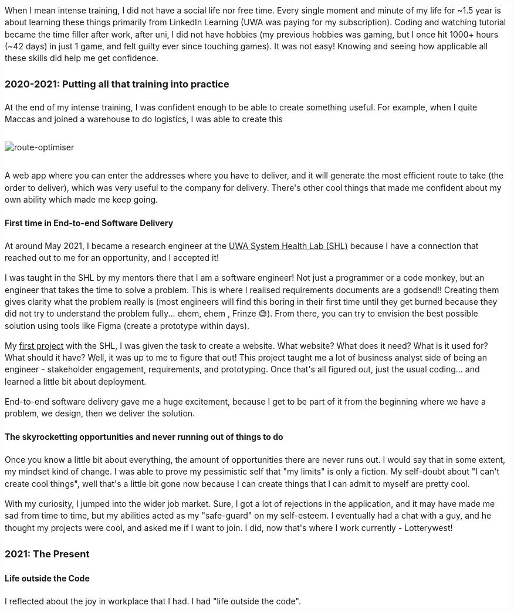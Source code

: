 When I mean intense training, I did not have a social life nor free time. Every single moment and minute of my life for ~1.5 year is about learning these things primarily from LinkedIn Learning (UWA was paying for my subscription). Coding and watching tutorial became the time filler after work, after uni, I did not have hobbies (my previous hobbies was gaming, but I once hit 1000+ hours (~42 days) in just 1 game, and felt guilty ever since touching games). It was not easy! Knowing and seeing how applicable all these skills did help me get confidence.

### 2020-2021: Putting all that training into practice
At the end of my intense training, I was confident enough to be able to create something useful. For example, when I quite Maccas and joined a warehouse to do logistics, I was able to create this

<img src="https://user-images.githubusercontent.com/44391389/87741222-8ede7200-c816-11ea-93d2-774338ec809d.png" alt="route-optimiser" style="max-height:500px; margin: 1rem auto"/>

A web app where you can enter the addresses where you have to deliver, and it will generate the most efficient route to take (the order to deliver), which was very useful to the company for delivery. There's other cool things that made me confident about my own ability which made me keep going.

#### First time in End-to-end Software Delivery
At around May 2021, I became a research engineer at the [UWA System Health Lab (SHL)](https://systemhealthlab.com) because I have a connection that reached out to me for an opportunity, and I accepted it!

I was taught in the SHL by my mentors there that I am a software engineer! Not just a programmer or a code monkey, but an engineer that takes the time to solve a problem. This is where I realised requirements documents are a godsend!! Creating them gives clarity what the problem really is (most engineers will find this boring in their first time until they get burned because they did not try to understand the problem fully... ehem, ehem , Frinze 😅). From there, you can try to envision the best possible solution using tools like Figma (create a prototype within days).

My [first project](https://livinglabproject.com) with the SHL, I was given the task to create a website. What website? What does it need? What is it used for? What should it have? Well, it was up to me to figure that out! This project taught me a lot of business analyst side of being an engineer - stakeholder engagement, requirements, and prototyping. Once that's all figured out, just the usual coding... and learned a little bit about deployment.

End-to-end software delivery gave me a huge excitement, because I get to be part of it from the beginning where we have a problem, we design, then we deliver the solution.

#### The skyrocketting opportunities and never running out of things to do
Once you know a little bit about everything, the amount of opportunities there are never runs out. I would say that in some extent, my mindset kind of change. I was able to prove my pessimistic self that "my limits" is only a fiction. My self-doubt about "I can't create cool things", well that's a little bit gone now because I can create things that I can admit to myself are pretty cool.

With my curiosity, I jumped into the wider job market. Sure, I got a lot of rejections in the application, and it may have made me sad from time to time, but my abilities acted as my "safe-guard" on my self-esteem. I eventually had a chat with a guy, and he thought my projects were cool, and asked me if I want to join. I did, now that's where I work currently - Lotterywest!

### 2021: The Present

#### Life outside the Code
I reflected about the joy in workplace that I had. I had "life outside the code".
